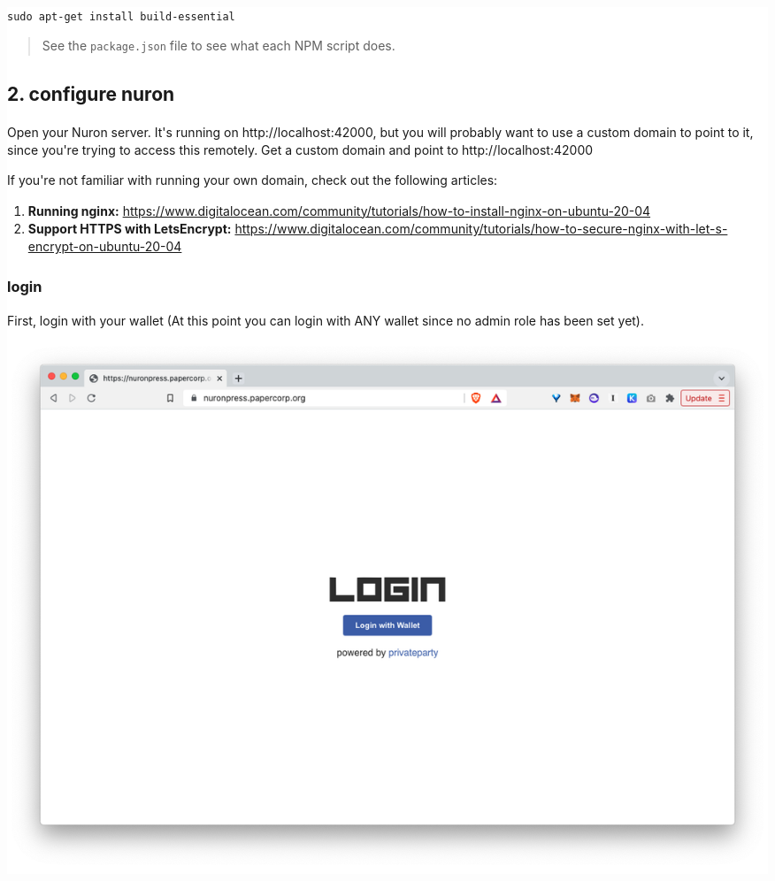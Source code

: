 ```
sudo apt-get install build-essential
```


> See the `package.json` file to see what each NPM script does.

## 2. configure nuron

Open your Nuron server. It's running on http://localhost:42000, but you will probably want to use a custom domain to point to it, since you're trying to access this remotely. Get a custom domain and point to http://localhost:42000

If you're not familiar with running your own domain, check out the following articles:

1. **Running nginx:** https://www.digitalocean.com/community/tutorials/how-to-install-nginx-on-ubuntu-20-04
2. **Support HTTPS with LetsEncrypt:** https://www.digitalocean.com/community/tutorials/how-to-secure-nginx-with-let-s-encrypt-on-ubuntu-20-04

### login

First, login with your wallet (At this point you can login with ANY wallet since no admin role has been set yet).

![login.png](login.png)
